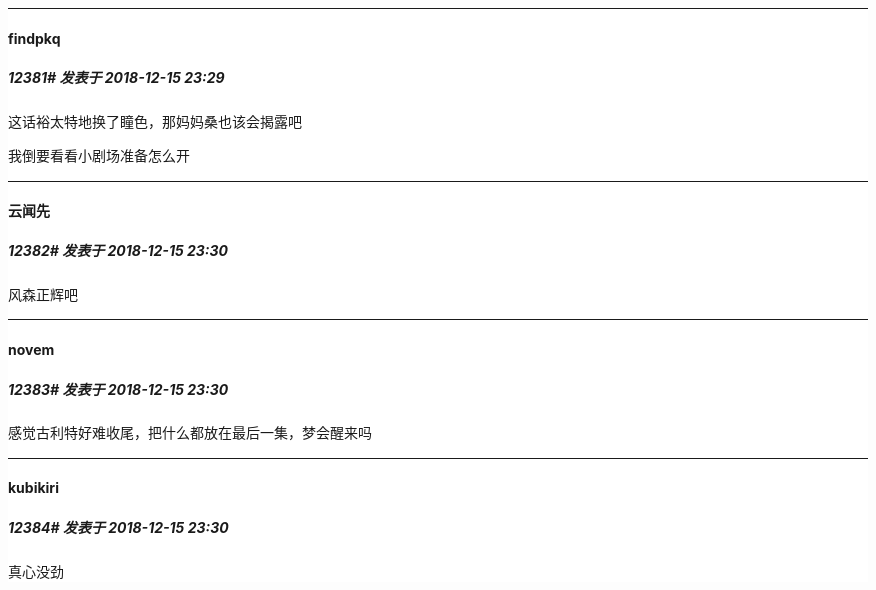 





-----

####  findpkq  
##### 12381#       发表于 2018-12-15 23:29




这话裕太特地换了瞳色，那妈妈桑也该会揭露吧

我倒要看看小剧场准备怎么开







-----

####  云闻先  
##### 12382#       发表于 2018-12-15 23:30




风森正辉吧







-----

####  novem  
##### 12383#       发表于 2018-12-15 23:30




感觉古利特好难收尾，把什么都放在最后一集，梦会醒来吗







-----

####  kubikiri  
##### 12384#       发表于 2018-12-15 23:30




真心没劲






